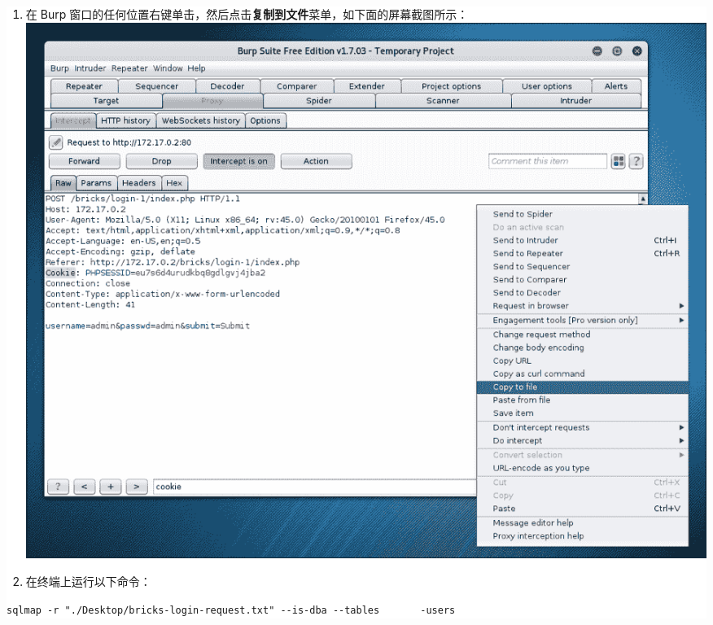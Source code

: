 1.  在 Burp 窗口的任何位置右键单击，然后点击**复制到文件**菜单，如下面的屏幕截图所示：![操作步骤...](img/image_07_023.jpg)

1.  在终端上运行以下命令：

```
sqlmap -r "./Desktop/bricks-login-request.txt" --is-dba --tables       -users

```
